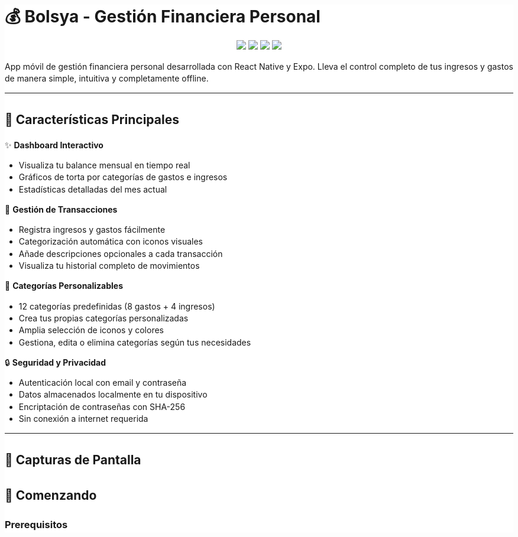 # 💰 Bolsya - Gestión Financiera Personal

<p align="center">
  <img src="https://img.shields.io/badge/React%20Native-20232A?style=for-the-badge&logo=react&logoColor=61DAFB" />
  <img src="https://img.shields.io/badge/Expo-000020?style=for-the-badge&logo=expo&logoColor=white" />
  <img src="https://img.shields.io/badge/SQLite-07405E?style=for-the-badge&logo=sqlite&logoColor=white" />
  <img src="https://img.shields.io/badge/License-MIT-green.svg?style=for-the-badge" />
</p>

App móvil de gestión financiera personal desarrollada con React Native y Expo. Lleva el control completo de tus ingresos y gastos de manera simple, intuitiva y completamente offline.

---

## 📱 Características Principales

✨ **Dashboard Interactivo**
- Visualiza tu balance mensual en tiempo real
- Gráficos de torta por categorías de gastos e ingresos
- Estadísticas detalladas del mes actual

💸 **Gestión de Transacciones**
- Registra ingresos y gastos fácilmente
- Categorización automática con iconos visuales
- Añade descripciones opcionales a cada transacción
- Visualiza tu historial completo de movimientos

📁 **Categorías Personalizables**
- 12 categorías predefinidas (8 gastos + 4 ingresos)
- Crea tus propias categorías personalizadas
- Amplia selección de iconos y colores
- Gestiona, edita o elimina categorías según tus necesidades

🔒 **Seguridad y Privacidad**
- Autenticación local con email y contraseña
- Datos almacenados localmente en tu dispositivo
- Encriptación de contraseñas con SHA-256
- Sin conexión a internet requerida

---

## 🎨 Capturas de Pantalla



## 🚀 Comenzando

### Prerequisitos

